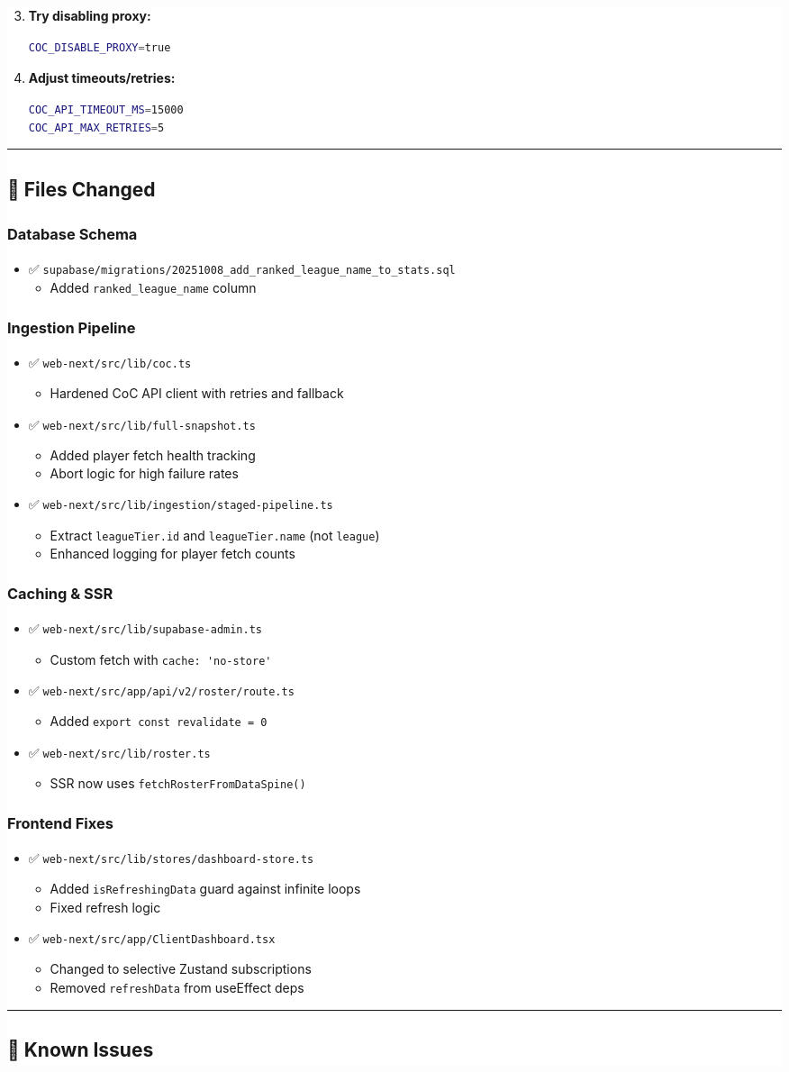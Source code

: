 3. **Try disabling proxy:**
   ```bash
   COC_DISABLE_PROXY=true
   ```

4. **Adjust timeouts/retries:**
   ```bash
   COC_API_TIMEOUT_MS=15000
   COC_API_MAX_RETRIES=5
   ```

---

## 📁 Files Changed

### Database Schema
- ✅ `supabase/migrations/20251008_add_ranked_league_name_to_stats.sql`
  - Added `ranked_league_name` column

### Ingestion Pipeline
- ✅ `web-next/src/lib/coc.ts`
  - Hardened CoC API client with retries and fallback

- ✅ `web-next/src/lib/full-snapshot.ts`
  - Added player fetch health tracking
  - Abort logic for high failure rates

- ✅ `web-next/src/lib/ingestion/staged-pipeline.ts`
  - Extract `leagueTier.id` and `leagueTier.name` (not `league`)
  - Enhanced logging for player fetch counts

### Caching & SSR
- ✅ `web-next/src/lib/supabase-admin.ts`
  - Custom fetch with `cache: 'no-store'`

- ✅ `web-next/src/app/api/v2/roster/route.ts`
  - Added `export const revalidate = 0`

- ✅ `web-next/src/lib/roster.ts`
  - SSR now uses `fetchRosterFromDataSpine()`

### Frontend Fixes
- ✅ `web-next/src/lib/stores/dashboard-store.ts`
  - Added `isRefreshingData` guard against infinite loops
  - Fixed refresh logic

- ✅ `web-next/src/app/ClientDashboard.tsx`
  - Changed to selective Zustand subscriptions
  - Removed `refreshData` from useEffect deps

---

## 🚨 Known Issues
